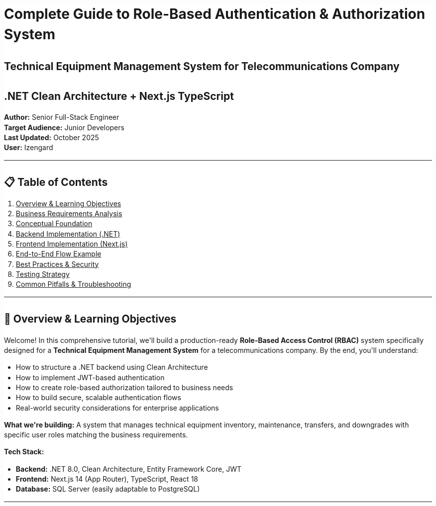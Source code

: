 # Complete Guide to Role-Based Authentication & Authorization System
## Technical Equipment Management System for Telecommunications Company
## .NET Clean Architecture + Next.js TypeScript

**Author:** Senior Full-Stack Engineer  
**Target Audience:** Junior Developers  
**Last Updated:** October 2025  
**User:** Izengard

---

## 📋 Table of Contents

1. [Overview & Learning Objectives](#overview)
2. [Business Requirements Analysis](#business-analysis)
3. [Conceptual Foundation](#conceptual-foundation)
4. [Backend Implementation (.NET)](#backend-implementation)
5. [Frontend Implementation (Next.js)](#frontend-implementation)
6. [End-to-End Flow Example](#end-to-end-flow)
7. [Best Practices & Security](#security)
8. [Testing Strategy](#testing)
9. [Common Pitfalls & Troubleshooting](#troubleshooting)

---

<a name="overview"></a>
## 🎯 Overview & Learning Objectives

Welcome! In this comprehensive tutorial, we'll build a production-ready **Role-Based Access Control (RBAC)** system specifically designed for a **Technical Equipment Management System** for a telecommunications company. By the end, you'll understand:

- How to structure a .NET backend using Clean Architecture
- How to implement JWT-based authentication
- How to create role-based authorization tailored to business needs
- How to build secure, scalable authentication flows
- Real-world security considerations for enterprise applications

**What we're building:** A system that manages technical equipment inventory, maintenance, transfers, and downgrades with specific user roles matching the business requirements.

**Tech Stack:**
- **Backend:** .NET 8.0, Clean Architecture, Entity Framework Core, JWT
- **Frontend:** Next.js 14 (App Router), TypeScript, React 18
- **Database:** SQL Server (easily adaptable to PostgreSQL)

---

